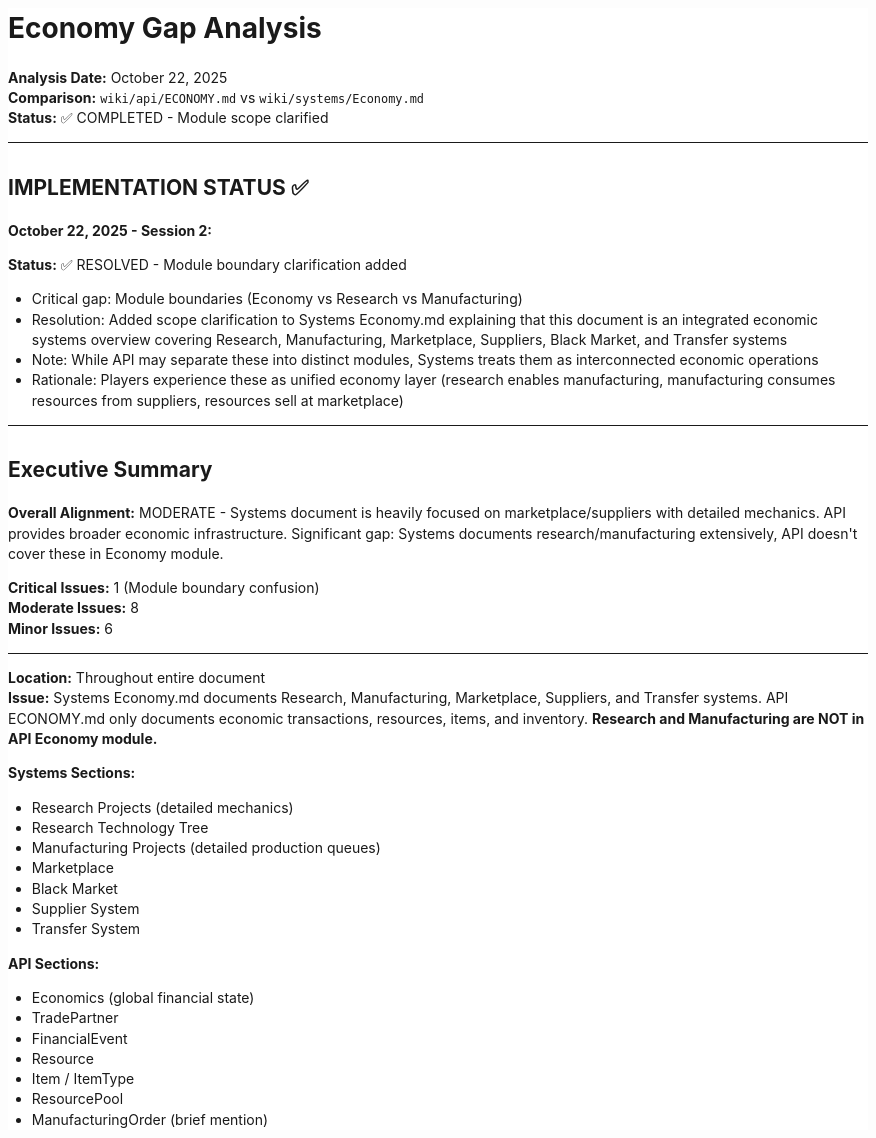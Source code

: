 # Economy Gap Analysis

**Analysis Date:** October 22, 2025  
**Comparison:** `wiki/api/ECONOMY.md` vs `wiki/systems/Economy.md`  
**Status:** ✅ COMPLETED - Module scope clarified

---

## IMPLEMENTATION STATUS ✅

**October 22, 2025 - Session 2:**

**Status:** ✅ RESOLVED - Module boundary clarification added
- Critical gap: Module boundaries (Economy vs Research vs Manufacturing)
- Resolution: Added scope clarification to Systems Economy.md explaining that this document is an integrated economic systems overview covering Research, Manufacturing, Marketplace, Suppliers, Black Market, and Transfer systems
- Note: While API may separate these into distinct modules, Systems treats them as interconnected economic operations
- Rationale: Players experience these as unified economy layer (research enables manufacturing, manufacturing consumes resources from suppliers, resources sell at marketplace)

---

## Executive Summary

**Overall Alignment:** MODERATE - Systems document is heavily focused on marketplace/suppliers with detailed mechanics. API provides broader economic infrastructure. Significant gap: Systems documents research/manufacturing extensively, API doesn't cover these in Economy module.

**Critical Issues:** 1 (Module boundary confusion)  
**Moderate Issues:** 8  
**Minor Issues:** 6

---

  
**Location:** Throughout entire document  
**Issue:** Systems Economy.md documents Research, Manufacturing, Marketplace, Suppliers, and Transfer systems. API ECONOMY.md only documents economic transactions, resources, items, and inventory. **Research and Manufacturing are NOT in API Economy module.**

**Systems Sections:**
- Research Projects (detailed mechanics)
- Research Technology Tree
- Manufacturing Projects (detailed production queues)
- Marketplace
- Black Market
- Supplier System
- Transfer System

**API Sections:**
- Economics (global financial state)
- TradePartner
- FinancialEvent
- Resource
- Item / ItemType
- ResourcePool
- ManufacturingOrder (brief mention)

